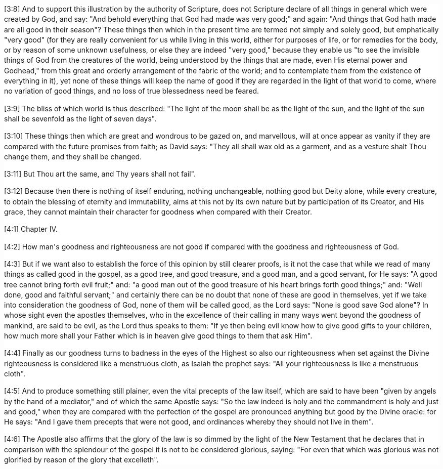 [3:8] And to support this illustration by the authority of Scripture, does not Scripture declare of all things in general which were created by God, and say: "And behold everything that God had made was very good;" and again: "And things that  God hath made are all good in their season"? These things then which in the present time are termed not simply and solely good, but emphatically "very good" (for they are really convenient for us while living in this world, either for purposes of life, or for remedies for the body, or by reason of some unknown usefulness, or else they are indeed "very good," because they enable us "to see the invisible things of God from the creatures of the world, being understood by the things that are made, even His eternal power and Godhead," from this great and orderly arrangement of the fabric of the world; and to contemplate them from the existence of everything in it), yet none of these things will keep the name of good if they are regarded in the light of that world to come, where no variation of good things, and no loss of true blessedness need be feared.

[3:9] The bliss of which world is thus described: "The light of the moon shall be as the light of the sun, and the light of the sun shall be sevenfold as the light of seven days".

[3:10] These things then which are great and wondrous to be gazed on, and marvellous, will at once appear as vanity if they are compared with the future promises from faith; as David says: "They all shall wax old as a garment, and as a vesture shalt Thou change them, and they shall be changed.

[3:11] But Thou art the same, and Thy years shall not fail".

[3:12] Because then there is nothing of itself enduring, nothing unchangeable, nothing good but Deity alone, while every creature, to obtain the blessing of eternity and immutability, aims at this not by its own nature but by participation of its Creator, and His grace, they cannot maintain their character for goodness when compared with their Creator.

[4:1] Chapter IV.

[4:2] How man's goodness and righteousness are not good if compared with the goodness and righteousness of God.

[4:3] But if we want also to establish the force of this opinion by still clearer proofs, is it not the case that while we read of many things as called good in the gospel, as a good tree, and good treasure, and a good man, and a good servant, for He says: "A good tree cannot bring forth evil fruit;" and: "a good man out of the good treasure of his heart brings forth good things;" and: "Well done, good and faithful servant;" and certainly there can be no doubt that none of these are good in themselves, yet if we take into consideration the goodness of God, none of them will be called good, as the Lord says: "None is good save God alone"? In whose sight even the apostles themselves, who in the excellence of their calling in many ways went beyond the goodness of mankind, are said to be evil, as the Lord thus speaks to them: "If ye then being evil know how to give good gifts to your children, how much more shall your Father which is in heaven give good things to them that ask Him".

[4:4] Finally as our goodness turns to badness in the eyes of the Highest so also our righteousness when set against the Divine righteousness is considered like a menstruous cloth, as Isaiah the prophet says: "All your righteousness is like a menstruous cloth".

[4:5] And to produce something still plainer, even the vital precepts of the law itself, which are said to have been "given by angels by the hand of a mediator," and of which the same Apostle says: "So the law indeed is holy and the commandment is holy and just and good," when they are compared with the perfection of the gospel are pronounced anything but good by the Divine oracle: for He says: "And I gave them precepts that were not good, and ordinances whereby they should not live in them".

[4:6] The Apostle also affirms that the glory of the law is so dimmed by the light of the New Testament that he declares that in comparison with the splendour of the gospel it is not to be considered glorious, saying: "For even that which was glorious was not glorified by reason of the glory that excelleth".

